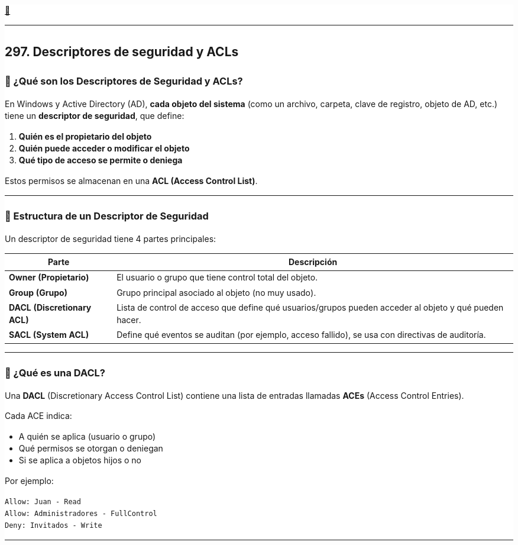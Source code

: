 
[🔼](#índice)

---

## **297. Descriptores de seguridad y ACLs**

### 🔐 ¿Qué son los Descriptores de Seguridad y ACLs?

En Windows y Active Directory (AD), **cada objeto del sistema** (como un archivo, carpeta, clave de registro, objeto de AD, etc.) tiene un **descriptor de seguridad**, que define:

1. **Quién es el propietario del objeto**
2. **Quién puede acceder o modificar el objeto**
3. **Qué tipo de acceso se permite o deniega**

Estos permisos se almacenan en una **ACL (Access Control List)**.

---

### 🧱 Estructura de un Descriptor de Seguridad

Un descriptor de seguridad tiene 4 partes principales:

| Parte                        | Descripción                                                                                            |
| ---------------------------- | ------------------------------------------------------------------------------------------------------ |
| **Owner (Propietario)**      | El usuario o grupo que tiene control total del objeto.                                                 |
| **Group (Grupo)**            | Grupo principal asociado al objeto (no muy usado).                                                     |
| **DACL (Discretionary ACL)** | Lista de control de acceso que define qué usuarios/grupos pueden acceder al objeto y qué pueden hacer. |
| **SACL (System ACL)**        | Define qué eventos se auditan (por ejemplo, acceso fallido), se usa con directivas de auditoría.       |

---

### 🧾 ¿Qué es una DACL?

Una **DACL** (Discretionary Access Control List) contiene una lista de entradas llamadas **ACEs** (Access Control Entries).

Cada ACE indica:

- A quién se aplica (usuario o grupo)
- Qué permisos se otorgan o deniegan
- Si se aplica a objetos hijos o no

Por ejemplo:

```plaintext
Allow: Juan - Read
Allow: Administradores - FullControl
Deny: Invitados - Write
```

---
